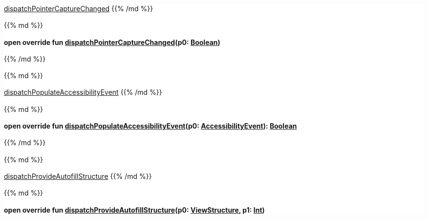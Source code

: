 [dispatchPointerCaptureChanged](https://developer.android.com/reference/kotlin/android/view/View.html#dispatchpointercapturechanged)
{{% /md %}}
</td>
<td>
{{% md %}}

  
<b>open override fun [dispatchPointerCaptureChanged](https://developer.android.com/reference/kotlin/android/view/View.html#dispatchpointercapturechanged)(p0: [Boolean](https://kotlinlang.org/api/latest/jvm/stdlib/kotlin/-boolean/index.html))</b>  



{{% /md %}}
</td>
</tr>

<tr>
<td>
{{% md %}}

[dispatchPopulateAccessibilityEvent](https://developer.android.com/reference/kotlin/android/view/View.html#dispatchpopulateaccessibilityevent)
{{% /md %}}
</td>
<td>
{{% md %}}

  
<b>open override fun [dispatchPopulateAccessibilityEvent](https://developer.android.com/reference/kotlin/android/view/View.html#dispatchpopulateaccessibilityevent)(p0: [AccessibilityEvent](https://developer.android.com/reference/kotlin/android/view/accessibility/AccessibilityEvent.html)): [Boolean](https://kotlinlang.org/api/latest/jvm/stdlib/kotlin/-boolean/index.html)</b>  



{{% /md %}}
</td>
</tr>

<tr>
<td>
{{% md %}}

[dispatchProvideAutofillStructure](https://developer.android.com/reference/kotlin/android/view/View.html#dispatchprovideautofillstructure)
{{% /md %}}
</td>
<td>
{{% md %}}

  
<b>open override fun [dispatchProvideAutofillStructure](https://developer.android.com/reference/kotlin/android/view/View.html#dispatchprovideautofillstructure)(p0: [ViewStructure](https://developer.android.com/reference/kotlin/android/view/ViewStructure.html), p1: [Int](https://kotlinlang.org/api/latest/jvm/stdlib/kotlin/-int/index.html))</b>  

